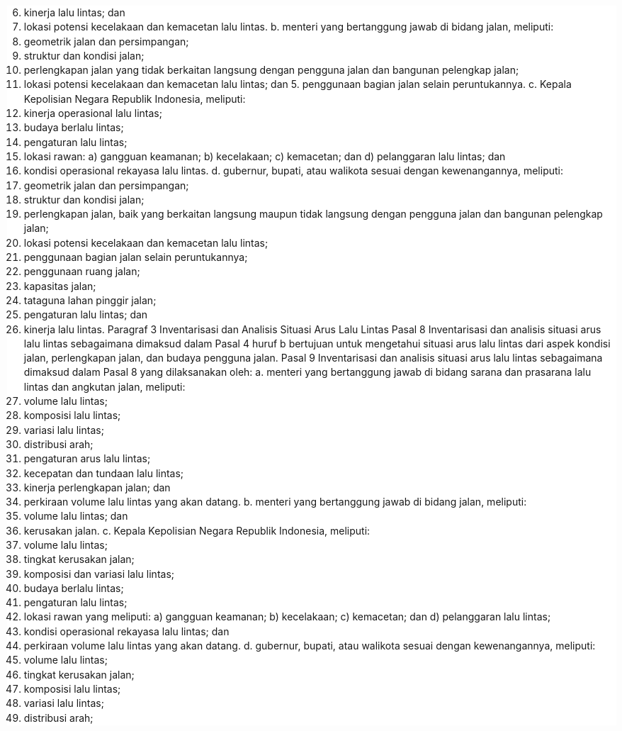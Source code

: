 6. kinerja lalu lintas; dan
7. lokasi potensi kecelakaan dan kemacetan lalu lintas.
b. menteri yang bertanggung jawab di bidang jalan, meliputi:
1. geometrik jalan dan persimpangan;
2. struktur dan kondisi jalan;
3. perlengkapan jalan yang tidak berkaitan langsung dengan pengguna jalan dan bangunan pelengkap jalan;
4. lokasi potensi kecelakaan dan kemacetan lalu lintas; dan 5. penggunaan bagian jalan selain peruntukannya.
c. Kepala Kepolisian Negara Republik Indonesia, meliputi:
1. kinerja operasional lalu lintas;
2. budaya berlalu lintas;
3. pengaturan lalu lintas;
4. lokasi rawan: a) gangguan keamanan; b) kecelakaan; c) kemacetan; dan d) pelanggaran lalu lintas; dan
5. kondisi operasional rekayasa lalu lintas.
d. gubernur, bupati, atau walikota sesuai dengan kewenangannya, meliputi:
1. geometrik jalan dan persimpangan;
2. struktur dan kondisi jalan;
3. perlengkapan jalan, baik yang berkaitan langsung maupun tidak langsung dengan pengguna jalan dan bangunan pelengkap jalan;
4. lokasi potensi kecelakaan dan kemacetan lalu lintas;
5. penggunaan bagian jalan selain peruntukannya;
6. penggunaan ruang jalan;
7. kapasitas jalan;
8. tataguna lahan pinggir jalan;
9. pengaturan lalu lintas; dan
10. kinerja lalu lintas. Paragraf 3 Inventarisasi dan Analisis Situasi Arus Lalu Lintas
Pasal 8
Inventarisasi dan analisis situasi arus lalu lintas sebagaimana dimaksud dalam Pasal 4 huruf b bertujuan untuk mengetahui situasi arus lalu lintas dari aspek kondisi jalan, perlengkapan jalan, dan budaya pengguna jalan.
Pasal 9
Inventarisasi dan analisis situasi arus lalu lintas sebagaimana dimaksud dalam Pasal 8 yang dilaksanakan oleh:
a. menteri yang bertanggung jawab di bidang sarana dan prasarana lalu lintas dan angkutan jalan, meliputi:
1. volume lalu lintas;
2. komposisi lalu lintas;
3. variasi lalu lintas;
4. distribusi arah;
5. pengaturan arus lalu lintas;
6. kecepatan dan tundaan lalu lintas;
7. kinerja perlengkapan jalan; dan
8. perkiraan volume lalu lintas yang akan datang.
b. menteri yang bertanggung jawab di bidang jalan, meliputi:
1. volume lalu lintas; dan
2. kerusakan jalan.
c. Kepala Kepolisian Negara Republik Indonesia, meliputi:
1. volume lalu lintas;
2. tingkat kerusakan jalan;
3. komposisi dan variasi lalu lintas;
4. budaya berlalu lintas;
5. pengaturan lalu lintas;
6. lokasi rawan yang meliputi: a) gangguan keamanan; b) kecelakaan; c) kemacetan; dan d) pelanggaran lalu lintas;
7. kondisi operasional rekayasa lalu lintas; dan
8. perkiraan volume lalu lintas yang akan datang.
d. gubernur, bupati, atau walikota sesuai dengan kewenangannya, meliputi:
1. volume lalu lintas;
2. tingkat kerusakan jalan;
3. komposisi lalu lintas;
4. variasi lalu lintas;
5. distribusi arah;
